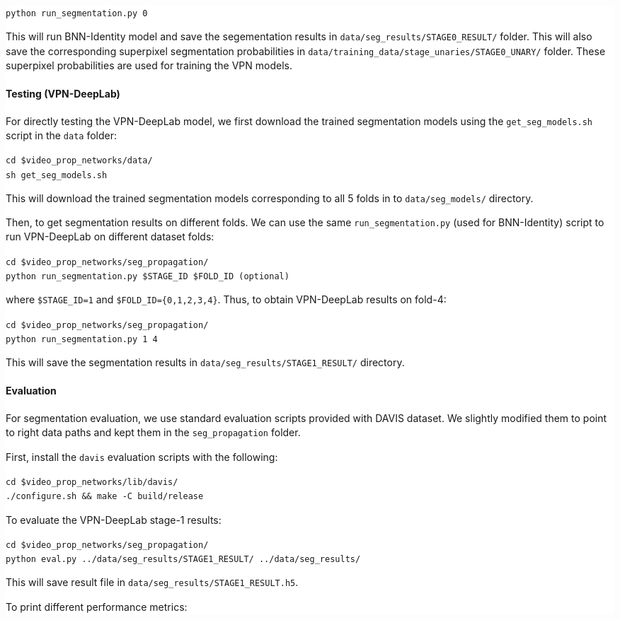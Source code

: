 ```
python run_segmentation.py 0
```

This will run BNN-Identity model and save the segementation results in `data/seg_results/STAGE0_RESULT/` folder. This will also save the corresponding superpixel segmentation probabilities in `data/training_data/stage_unaries/STAGE0_UNARY/` folder. These superpixel probabilities are used for training the VPN models.

#### Testing (VPN-DeepLab)

For directly testing the VPN-DeepLab model, we first download the trained segmentation models using the `get_seg_models.sh` script in the `data` folder:

```
cd $video_prop_networks/data/
sh get_seg_models.sh
```

This will download the trained segmentation models corresponding to all 5 folds in to `data/seg_models/` directory.

Then, to get segmentation results on different folds. We can use the same `run_segmentation.py` (used for BNN-Identity) script to run VPN-DeepLab on different dataset folds:

```
cd $video_prop_networks/seg_propagation/
python run_segmentation.py $STAGE_ID $FOLD_ID (optional)
```

where `$STAGE_ID=1` and `$FOLD_ID={0,1,2,3,4}`. Thus, to obtain VPN-DeepLab results on fold-4:

```
cd $video_prop_networks/seg_propagation/
python run_segmentation.py 1 4
```

This will save the segmentation results in `data/seg_results/STAGE1_RESULT/` directory.

#### Evaluation

For segmentation evaluation, we use standard evaluation scripts provided with DAVIS dataset. We slightly modified them to point to right data paths and kept them in the `seg_propagation` folder.

First, install the `davis` evaluation scripts with the following:

```
cd $video_prop_networks/lib/davis/
./configure.sh && make -C build/release
```

To evaluate the VPN-DeepLab stage-1 results:

```
cd $video_prop_networks/seg_propagation/
python eval.py ../data/seg_results/STAGE1_RESULT/ ../data/seg_results/
```

This will save result file in `data/seg_results/STAGE1_RESULT.h5`.

To print different performance metrics:
